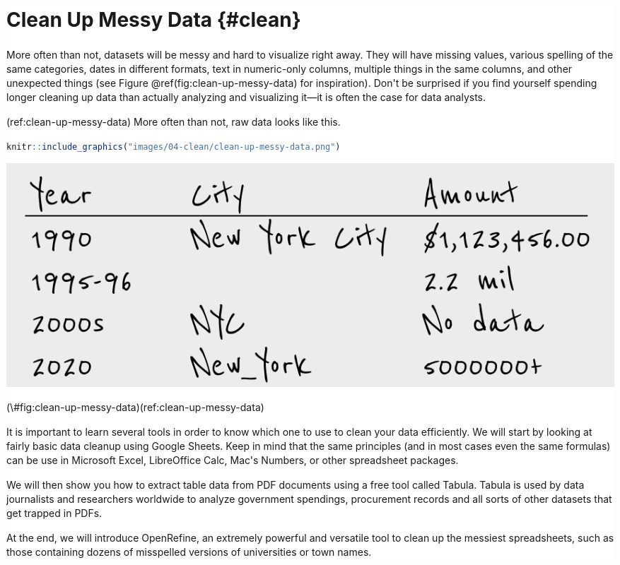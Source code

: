 # Clean Up Messy Data {#clean}

More often than not, datasets will be messy and hard to visualize right away.
They will have missing values, various spelling of the same categories,
dates in different formats, text in numeric-only columns, multiple things in the same columns,
and other unexpected things (see Figure \@ref(fig:clean-up-messy-data) for inspiration).
Don't be surprised if you find yourself spending longer cleaning up data than
actually analyzing and visualizing it—it is often the case for data analysts.

(ref:clean-up-messy-data) More often than not, raw data looks like this.


```r
knitr::include_graphics("images/04-clean/clean-up-messy-data.png")
```

<div class="figure">
<img src="images/04-clean/clean-up-messy-data.png" alt="(ref:clean-up-messy-data)"  />
<p class="caption">(\#fig:clean-up-messy-data)(ref:clean-up-messy-data)</p>
</div>

It is important to learn several tools in order to know which one to use
to clean your data efficiently.
We will start by looking at fairly basic data cleanup using Google Sheets.
Keep in mind that the same principles (and in most cases
even the same formulas) can be use in Microsoft Excel, LibreOffice Calc, Mac's Numbers,
or other spreadsheet packages.

We will then show you how to extract table data from PDF documents using a free tool called Tabula.
Tabula is used by data journalists and researchers worldwide
to analyze government spendings, procurement records and all sorts of other datasets
that get trapped in PDFs.

At the end, we will introduce OpenRefine, an extremely powerful and versatile tool
to clean up the messiest spreadsheets, such as those containing dozens of misspelled versions
of universities or town names.

